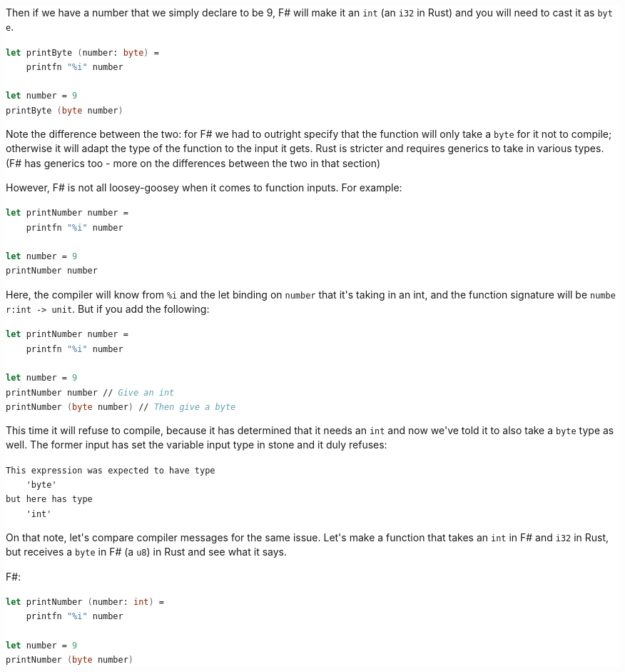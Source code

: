 Then if we have a number that we simply declare to be 9, F# will make it an `int` (an `i32` in Rust) and you will need to cast it as `byte`.

```fs
let printByte (number: byte) =
    printfn "%i" number

let number = 9
printByte (byte number)
```

Note the difference between the two: for F# we had to outright specify that the function will only take a `byte` for it not to compile; otherwise it will adapt the type of the function to the input it gets. Rust is stricter and requires generics to take in various types. (F# has generics too - more on the differences between the two in that section)

However, F# is not all loosey-goosey when it comes to function inputs. For example:

```fs
let printNumber number =
    printfn "%i" number

let number = 9
printNumber number
```

Here, the compiler will know from `%i` and the let binding on `number` that it's taking in an int, and the function signature will be `number:int -> unit`. But if you add the following:

```fs
let printNumber number =
    printfn "%i" number

let number = 9
printNumber number // Give an int
printNumber (byte number) // Then give a byte
```

This time it will refuse to compile, because it has determined that it needs an `int` and now we've told it to also take a `byte` type as well. The former input has set the variable input type in stone and it duly refuses:

```
This expression was expected to have type
    'byte'    
but here has type
    'int'   
```

On that note, let's compare compiler messages for the same issue. Let's make a function that takes an `int` in F# and `i32` in Rust, but receives a `byte` in F# (a `u8`) in Rust and see what it says.

F#:

```fs
let printNumber (number: int) =
    printfn "%i" number

let number = 9
printNumber (byte number)
```
